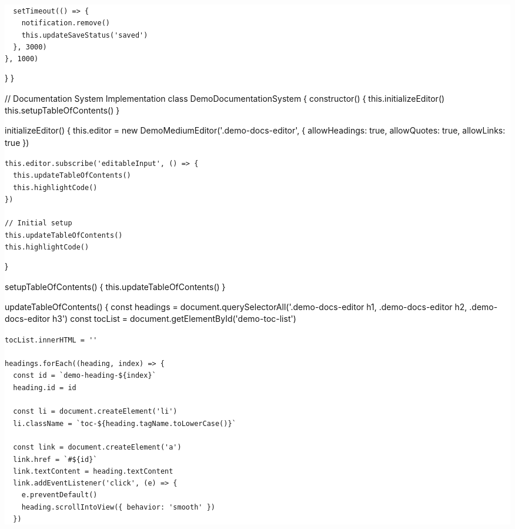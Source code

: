       setTimeout(() => {
        notification.remove()
        this.updateSaveStatus('saved')
      }, 3000)
    }, 1000)
  }
}

// Documentation System Implementation
class DemoDocumentationSystem {
  constructor() {
    this.initializeEditor()
    this.setupTableOfContents()
  }

  initializeEditor() {
    this.editor = new DemoMediumEditor('.demo-docs-editor', {
      allowHeadings: true,
      allowQuotes: true,
      allowLinks: true
    })

    this.editor.subscribe('editableInput', () => {
      this.updateTableOfContents()
      this.highlightCode()
    })

    // Initial setup
    this.updateTableOfContents()
    this.highlightCode()
  }

  setupTableOfContents() {
    this.updateTableOfContents()
  }

  updateTableOfContents() {
    const headings = document.querySelectorAll('.demo-docs-editor h1, .demo-docs-editor h2, .demo-docs-editor h3')
    const tocList = document.getElementById('demo-toc-list')

    tocList.innerHTML = ''

    headings.forEach((heading, index) => {
      const id = `demo-heading-${index}`
      heading.id = id

      const li = document.createElement('li')
      li.className = `toc-${heading.tagName.toLowerCase()}`

      const link = document.createElement('a')
      link.href = `#${id}`
      link.textContent = heading.textContent
      link.addEventListener('click', (e) => {
        e.preventDefault()
        heading.scrollIntoView({ behavior: 'smooth' })
      })

